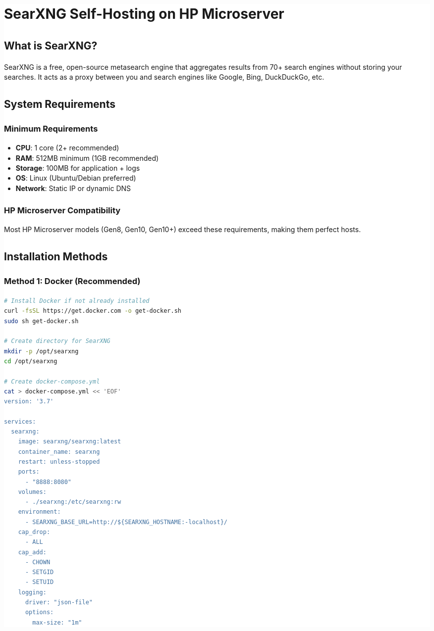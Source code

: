 # SearXNG Self-Hosting on HP Microserver

## What is SearXNG?

SearXNG is a free, open-source metasearch engine that aggregates results from 70+ search engines without storing your searches. It acts as a proxy between you and search engines like Google, Bing, DuckDuckGo, etc.

## System Requirements

### Minimum Requirements

- **CPU**: 1 core (2+ recommended)
- **RAM**: 512MB minimum (1GB recommended)
- **Storage**: 100MB for application + logs
- **OS**: Linux (Ubuntu/Debian preferred)
- **Network**: Static IP or dynamic DNS

### HP Microserver Compatibility

Most HP Microserver models (Gen8, Gen10, Gen10+) exceed these requirements, making them perfect hosts.

## Installation Methods

### Method 1: Docker (Recommended)

```bash
# Install Docker if not already installed
curl -fsSL https://get.docker.com -o get-docker.sh
sudo sh get-docker.sh

# Create directory for SearXNG
mkdir -p /opt/searxng
cd /opt/searxng

# Create docker-compose.yml
cat > docker-compose.yml << 'EOF'
version: '3.7'

services:
  searxng:
    image: searxng/searxng:latest
    container_name: searxng
    restart: unless-stopped
    ports:
      - "8888:8080"
    volumes:
      - ./searxng:/etc/searxng:rw
    environment:
      - SEARXNG_BASE_URL=http://${SEARXNG_HOSTNAME:-localhost}/
    cap_drop:
      - ALL
    cap_add:
      - CHOWN
      - SETGID
      - SETUID
    logging:
      driver: "json-file"
      options:
        max-size: "1m"
```